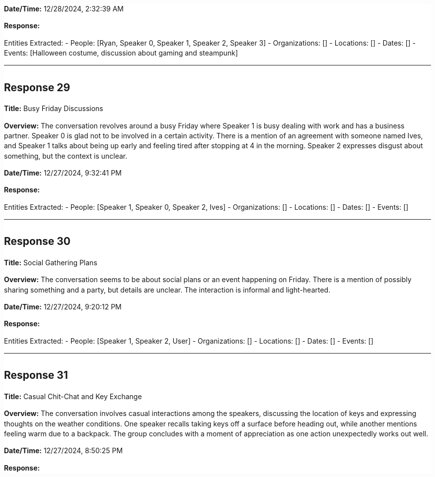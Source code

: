 **Date/Time:** 12/28/2024, 2:32:39 AM

**Response:**

Entities Extracted: - People: [Ryan, Speaker 0, Speaker 1, Speaker 2, Speaker 3] - Organizations: [] - Locations: [] - Dates: [] - Events: [Halloween costume, discussion about gaming and steampunk]

---

## Response 29

**Title:** Busy Friday Discussions

**Overview:** The conversation revolves around a busy Friday where Speaker 1 is busy dealing with work and has a business partner. Speaker 0 is glad not to be involved in a certain activity. There is a mention of an agreement with someone named Ives, and Speaker 1 talks about being up early and feeling tired after stopping at 4 in the morning. Speaker 2 expresses disgust about something, but the context is unclear.

**Date/Time:** 12/27/2024, 9:32:41 PM

**Response:**

Entities Extracted: - People: [Speaker 1, Speaker 0, Speaker 2, Ives] - Organizations: [] - Locations: [] - Dates: [] - Events: []

---

## Response 30

**Title:** Social Gathering Plans

**Overview:** The conversation seems to be about social plans or an event happening on Friday. There is a mention of possibly sharing something and a party, but details are unclear. The interaction is informal and light-hearted.

**Date/Time:** 12/27/2024, 9:20:12 PM

**Response:**

Entities Extracted: - People: [Speaker 1, Speaker 2, User] - Organizations: [] - Locations: [] - Dates: [] - Events: []

---

## Response 31

**Title:** Casual Chit-Chat and Key Exchange

**Overview:** The conversation involves casual interactions among the speakers, discussing the location of keys and expressing thoughts on the weather conditions. One speaker recalls taking keys off a surface before heading out, while another mentions feeling warm due to a backpack. The group concludes with a moment of appreciation as one action unexpectedly works out well.

**Date/Time:** 12/27/2024, 8:50:25 PM

**Response:**
